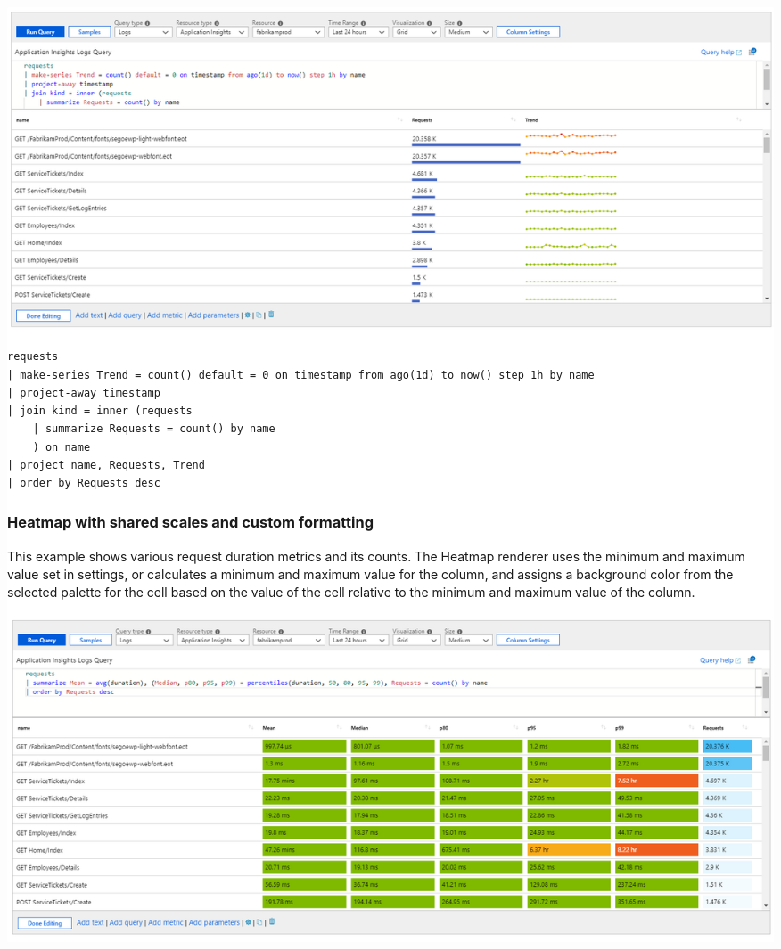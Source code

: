 ![Image showing a log based grid with a bar underneath and a spark line](../Images/LogChart-Grid-Sparkline.png)

```
requests
| make-series Trend = count() default = 0 on timestamp from ago(1d) to now() step 1h by name
| project-away timestamp
| join kind = inner (requests
    | summarize Requests = count() by name
    ) on name
| project name, Requests, Trend
| order by Requests desc
```

### Heatmap with shared scales and custom formatting
This example shows various request duration metrics and its counts. The Heatmap renderer uses the minimum and maximum value set in settings, or calculates a minimum and maximum value for the column, and assigns a background color from the selected palette for the cell based on the value of the cell relative to the minimum and maximum value of the column.

![Image showing a log based grid with a heatmap having a shared scale across columns](../Images/LogChart-Grid-SharedScale.png)
